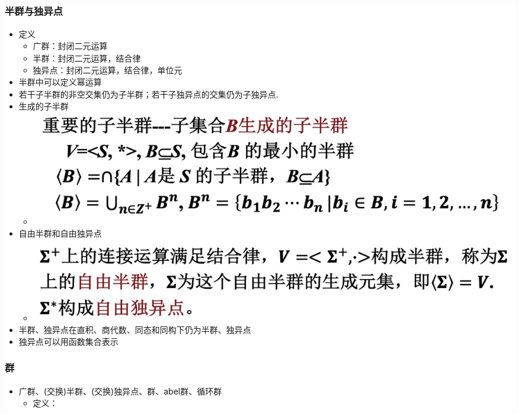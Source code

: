 ### 半群与独异点
- 定义
  - 广群：封闭二元运算
  - 半群：封闭二元运算，结合律
  - 独异点：封闭二元运算，结合律，单位元
- 半群中可以定义幂运算
- 若干子半群的非空交集仍为子半群；若干子独异点的交集仍为子独异点.
- 生成的子半群
  - <img src="./pics/1.jpeg">
- 自由半群和自由独异点
  - <img src="./pics/2.jpeg">
- 半群、独异点在直积、商代数、同态和同构下仍为半群、独异点
- 独异点可以用函数集合表示

### 群
- 广群、(交换)半群、(交换)独异点、群、abel群、循环群
  - 定义：